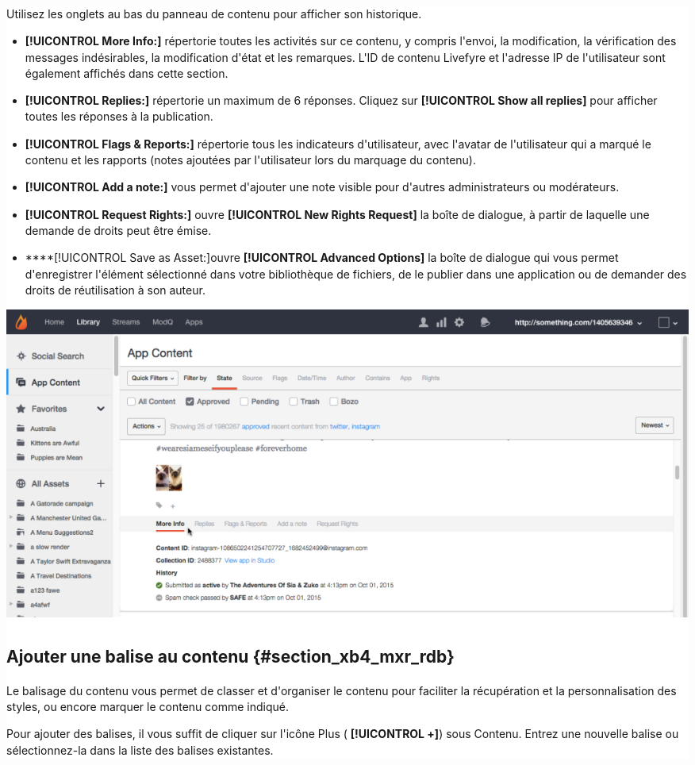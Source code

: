 Utilisez les onglets au bas du panneau de contenu pour afficher son historique.

* **[!UICONTROL More Info:]** répertorie toutes les activités sur ce contenu, y compris l&#39;envoi, la modification, la vérification des messages indésirables, la modification d&#39;état et les remarques. L&#39;ID de contenu Livefyre et l&#39;adresse IP de l&#39;utilisateur sont également affichés dans cette section.
* **[!UICONTROL Replies:]** répertorie un maximum de 6 réponses. Cliquez sur **[!UICONTROL Show all replies]** pour afficher toutes les réponses à la publication.

* **[!UICONTROL Flags & Reports:]** répertorie tous les indicateurs d&#39;utilisateur, avec l&#39;avatar de l&#39;utilisateur qui a marqué le contenu et les rapports (notes ajoutées par l&#39;utilisateur lors du marquage du contenu).
* **[!UICONTROL Add a note:]** vous permet d&#39;ajouter une note visible pour d&#39;autres administrateurs ou modérateurs.
* **[!UICONTROL Request Rights:]** ouvre **[!UICONTROL New Rights Request]** la boîte de dialogue, à partir de laquelle une demande de droits peut être émise.

* ****[!UICONTROL Save as Asset:]ouvre **[!UICONTROL Advanced Options]** la boîte de dialogue qui vous permet d&#39;enregistrer l&#39;élément sélectionné dans votre bibliothèque de fichiers, de le publier dans une application ou de demander des droits de réutilisation à son auteur.

![](assets/PublishedMoreInfo-1024x462.png)

## Ajouter une balise au contenu {#section_xb4_mxr_rdb}

Le balisage du contenu vous permet de classer et d&#39;organiser le contenu pour faciliter la récupération et la personnalisation des styles, ou encore marquer le contenu comme indiqué.

Pour ajouter des balises, il vous suffit de cliquer sur l&#39;icône Plus ( **[!UICONTROL +]**) sous Contenu. Entrez une nouvelle balise ou sélectionnez-la dans la liste des balises existantes.
